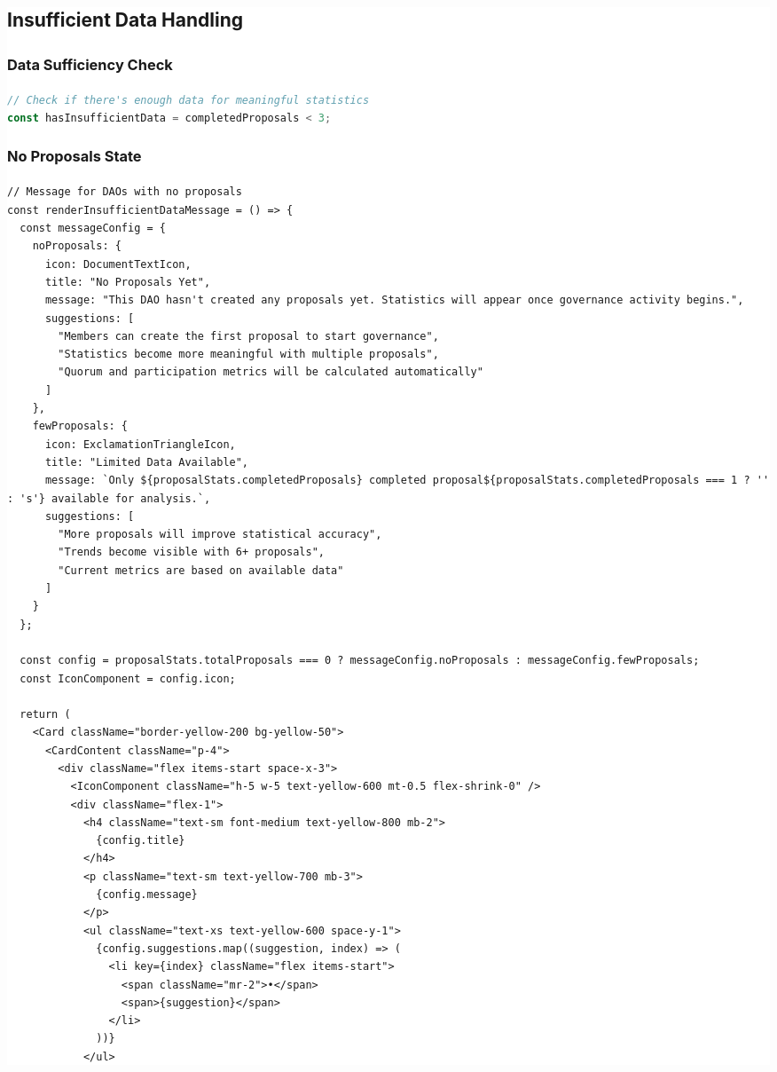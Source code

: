 ## Insufficient Data Handling

### Data Sufficiency Check

```typescript
// Check if there's enough data for meaningful statistics
const hasInsufficientData = completedProposals < 3;
```

### No Proposals State

```tsx
// Message for DAOs with no proposals
const renderInsufficientDataMessage = () => {
  const messageConfig = {
    noProposals: {
      icon: DocumentTextIcon,
      title: "No Proposals Yet",
      message: "This DAO hasn't created any proposals yet. Statistics will appear once governance activity begins.",
      suggestions: [
        "Members can create the first proposal to start governance",
        "Statistics become more meaningful with multiple proposals",
        "Quorum and participation metrics will be calculated automatically"
      ]
    },
    fewProposals: {
      icon: ExclamationTriangleIcon,
      title: "Limited Data Available",
      message: `Only ${proposalStats.completedProposals} completed proposal${proposalStats.completedProposals === 1 ? '' : 's'} available for analysis.`,
      suggestions: [
        "More proposals will improve statistical accuracy",
        "Trends become visible with 6+ proposals",
        "Current metrics are based on available data"
      ]
    }
  };

  const config = proposalStats.totalProposals === 0 ? messageConfig.noProposals : messageConfig.fewProposals;
  const IconComponent = config.icon;

  return (
    <Card className="border-yellow-200 bg-yellow-50">
      <CardContent className="p-4">
        <div className="flex items-start space-x-3">
          <IconComponent className="h-5 w-5 text-yellow-600 mt-0.5 flex-shrink-0" />
          <div className="flex-1">
            <h4 className="text-sm font-medium text-yellow-800 mb-2">
              {config.title}
            </h4>
            <p className="text-sm text-yellow-700 mb-3">
              {config.message}
            </p>
            <ul className="text-xs text-yellow-600 space-y-1">
              {config.suggestions.map((suggestion, index) => (
                <li key={index} className="flex items-start">
                  <span className="mr-2">•</span>
                  <span>{suggestion}</span>
                </li>
              ))}
            </ul>
```